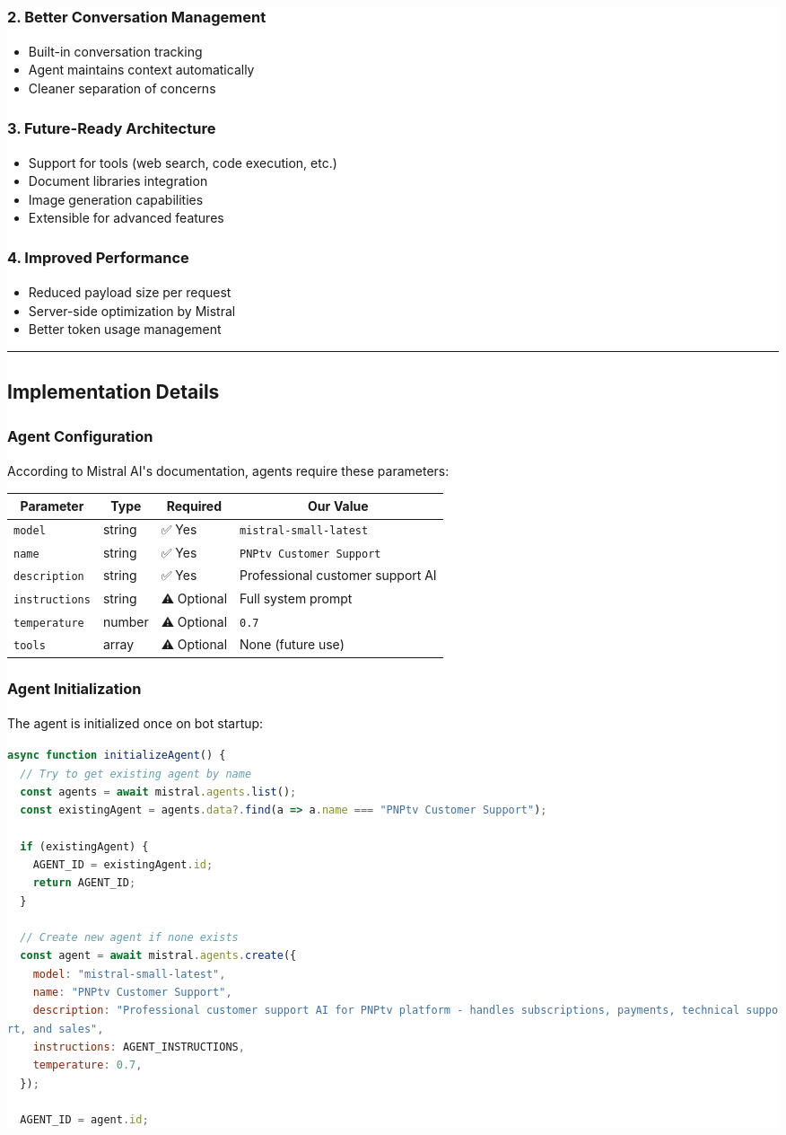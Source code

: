 ### 2. **Better Conversation Management**
- Built-in conversation tracking
- Agent maintains context automatically
- Cleaner separation of concerns

### 3. **Future-Ready Architecture**
- Support for tools (web search, code execution, etc.)
- Document libraries integration
- Image generation capabilities
- Extensible for advanced features

### 4. **Improved Performance**
- Reduced payload size per request
- Server-side optimization by Mistral
- Better token usage management

---

## Implementation Details

### Agent Configuration

According to Mistral AI's documentation, agents require these parameters:

| Parameter | Type | Required | Our Value |
|-----------|------|----------|-----------|
| `model` | string | ✅ Yes | `mistral-small-latest` |
| `name` | string | ✅ Yes | `PNPtv Customer Support` |
| `description` | string | ✅ Yes | Professional customer support AI |
| `instructions` | string | ⚠️ Optional | Full system prompt |
| `temperature` | number | ⚠️ Optional | `0.7` |
| `tools` | array | ⚠️ Optional | None (future use) |

### Agent Initialization

The agent is initialized once on bot startup:

```javascript
async function initializeAgent() {
  // Try to get existing agent by name
  const agents = await mistral.agents.list();
  const existingAgent = agents.data?.find(a => a.name === "PNPtv Customer Support");

  if (existingAgent) {
    AGENT_ID = existingAgent.id;
    return AGENT_ID;
  }

  // Create new agent if none exists
  const agent = await mistral.agents.create({
    model: "mistral-small-latest",
    name: "PNPtv Customer Support",
    description: "Professional customer support AI for PNPtv platform - handles subscriptions, payments, technical support, and sales",
    instructions: AGENT_INSTRUCTIONS,
    temperature: 0.7,
  });

  AGENT_ID = agent.id;
```